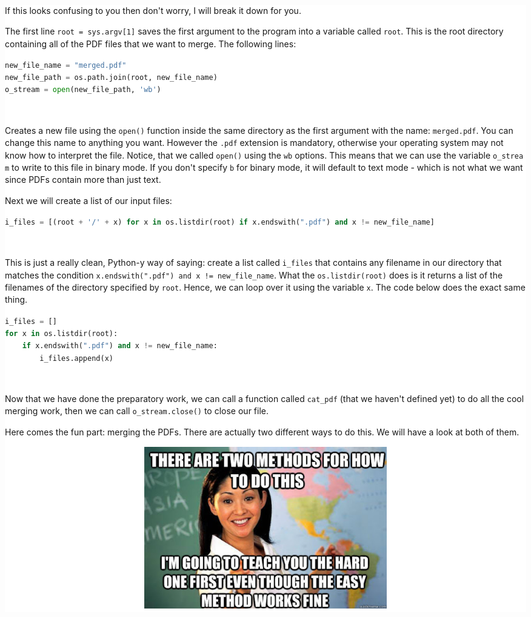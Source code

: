 If this looks confusing to you then don't worry, I will break it down for you.

The first line `root = sys.argv[1]` saves the first argument to the program into a variable called `root`. This is the root directory containing all of the PDF files that we want to merge. The following lines: 

```py
new_file_name = "merged.pdf"
new_file_path = os.path.join(root, new_file_name)
o_stream = open(new_file_path, 'wb')
```
<br>

Creates a new file using the `open()` function inside the same directory as the first argument with the name: `merged.pdf`. You can change this name to anything you want. However the `.pdf` extension is mandatory, otherwise your operating system may not know how to interpret the file. Notice, that we called `open()` using the `wb` options. This means that we can use the variable `o_stream` to write to this file in binary mode. If you don't specify `b` for binary mode, it will default to text mode - which is not what we want since PDFs contain more than just text.

Next we will create a list of our input files: 

```py
i_files = [(root + '/' + x) for x in os.listdir(root) if x.endswith(".pdf") and x != new_file_name]
```
<br>

This is just a really clean, Python-y way of saying: create a list called `i_files` that contains any filename in our directory that matches the condition `x.endswith(".pdf") and x != new_file_name`. What the `os.listdir(root)` does is it returns a list of the filenames of the directory specified by `root`. Hence, we can loop over it using the variable `x`. The code below does the exact same thing.

```py
i_files = []
for x in os.listdir(root):
    if x.endswith(".pdf") and x != new_file_name:
        i_files.append(x)
```
<br>

Now that we have done the preparatory work, we can call a function called `cat_pdf` (that we haven't defined yet) to do all the cool merging work, then we can call `o_stream.close()` to close our file.


Here comes the fun part: merging the PDFs. There are actually two different ways to do this. We will have a look at both of them. 

<p align="center">
<img width="400px" src="https://github.com/khxia/khxia.github.io/blob/dev2/src/posts/python/methods_meme.jpg?raw=True"></img>
</p>